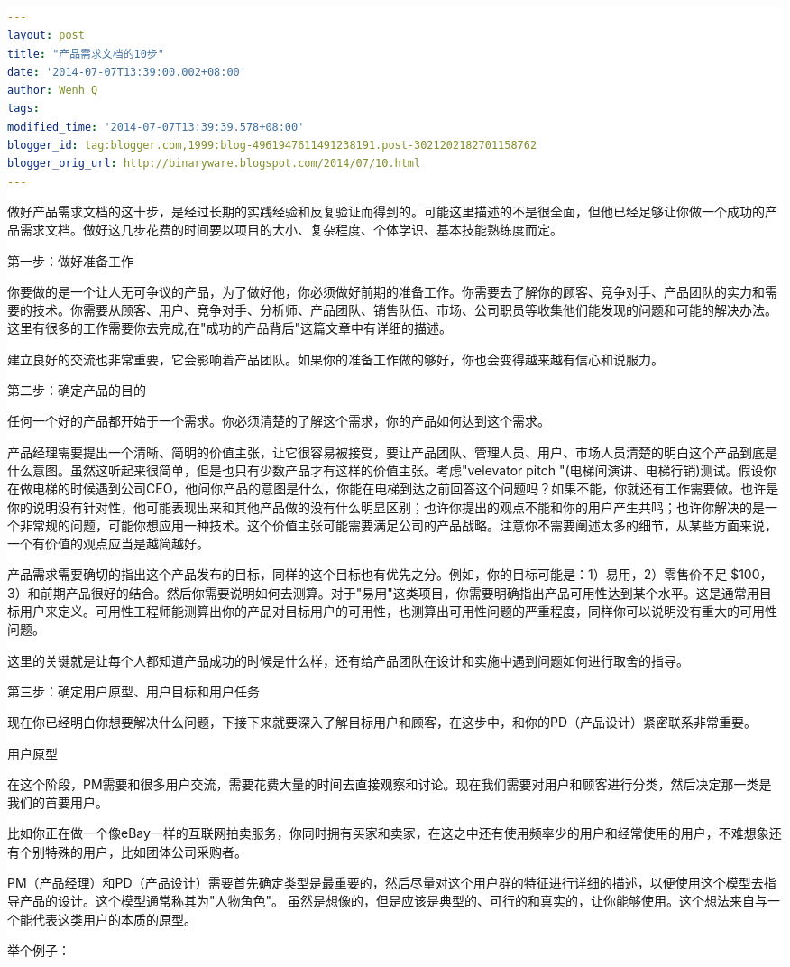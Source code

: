 ```yaml
---
layout: post
title: "产品需求文档的10步"
date: '2014-07-07T13:39:00.002+08:00'
author: Wenh Q
tags:
modified_time: '2014-07-07T13:39:39.578+08:00'
blogger_id: tag:blogger.com,1999:blog-4961947611491238191.post-3021202182701158762
blogger_orig_url: http://binaryware.blogspot.com/2014/07/10.html
---
```


做好产品需求文档的这十步，是经过长期的实践经验和反复验证而得到的。可能这里描述的不是很全面，但他已经足够让你做一个成功的产品需求文档。做好这几步花费的时间要以项目的大小、复杂程度、个体学识、基本技能熟练度而定。



第一步：做好准备工作

你要做的是一个让人无可争议的产品，为了做好他，你必须做好前期的准备工作。你需要去了解你的顾客、竞争对手、产品团队的实力和需要的技术。你需要从顾客、用户、竞争对手、分析师、产品团队、销售队伍、市场、公司职员等收集他们能发现的问题和可能的解决办法。这里有很多的工作需要你去完成,在"成功的产品背后"这篇文章中有详细的描述。

建立良好的交流也非常重要，它会影响着产品团队。如果你的准备工作做的够好，你也会变得越来越有信心和说服力。



第二步：确定产品的目的

任何一个好的产品都开始于一个需求。你必须清楚的了解这个需求，你的产品如何达到这个需求。

产品经理需要提出一个清晰、简明的价值主张，让它很容易被接受，要让产品团队、管理人员、用户、市场人员清楚的明白这个产品到底是什么意图。虽然这听起来很简单，但是也只有少数产品才有这样的价值主张。考虑"velevator
pitch
"(电梯间演讲、电梯行销)测试。假设你在做电梯的时候遇到公司CEO，他问你产品的意图是什么，你能在电梯到达之前回答这个问题吗？如果不能，你就还有工作需要做。也许是你的说明没有针对性，他可能表现出来和其他产品做的没有什么明显区别；也许你提出的观点不能和你的用户产生共鸣；也许你解决的是一个非常规的问题，可能你想应用一种技术。这个价值主张可能需要满足公司的产品战略。注意你不需要阐述太多的细节，从某些方面来说，一个有价值的观点应当是越简越好。

产品需求需要确切的指出这个产品发布的目标，同样的这个目标也有优先之分。例如，你的目标可能是：1）易用，2）零售价不足
$100，3）和前期产品很好的结合。然后你需要说明如何去测算。对于"易用"这类项目，你需要明确指出产品可用性达到某个水平。这是通常用目标用户来定义。可用性工程师能测算出你的产品对目标用户的可用性，也测算出可用性问题的严重程度，同样你可以说明没有重大的可用性问题。

这里的关键就是让每个人都知道产品成功的时候是什么样，还有给产品团队在设计和实施中遇到问题如何进行取舍的指导。



第三步：确定用户原型、用户目标和用户任务

现在你已经明白你想要解决什么问题，下接下来就要深入了解目标用户和顾客，在这步中，和你的PD（产品设计）紧密联系非常重要。

用户原型

在这个阶段，PM需要和很多用户交流，需要花费大量的时间去直接观察和讨论。现在我们需要对用户和顾客进行分类，然后决定那一类是我们的首要用户。

比如你正在做一个像eBay一样的互联网拍卖服务，你同时拥有买家和卖家，在这之中还有使用频率少的用户和经常使用的用户，不难想象还有个别特殊的用户，比如团体公司采购者。

PM（产品经理）和PD（产品设计）需要首先确定类型是最重要的，然后尽量对这个用户群的特征进行详细的描述，以便使用这个模型去指导产品的设计。这个模型通常称其为"人物角色"。
虽然是想像的，但是应该是典型的、可行的和真实的，让你能够使用。这个想法来自与一个能代表这类用户的本质的原型。

举个例子：
